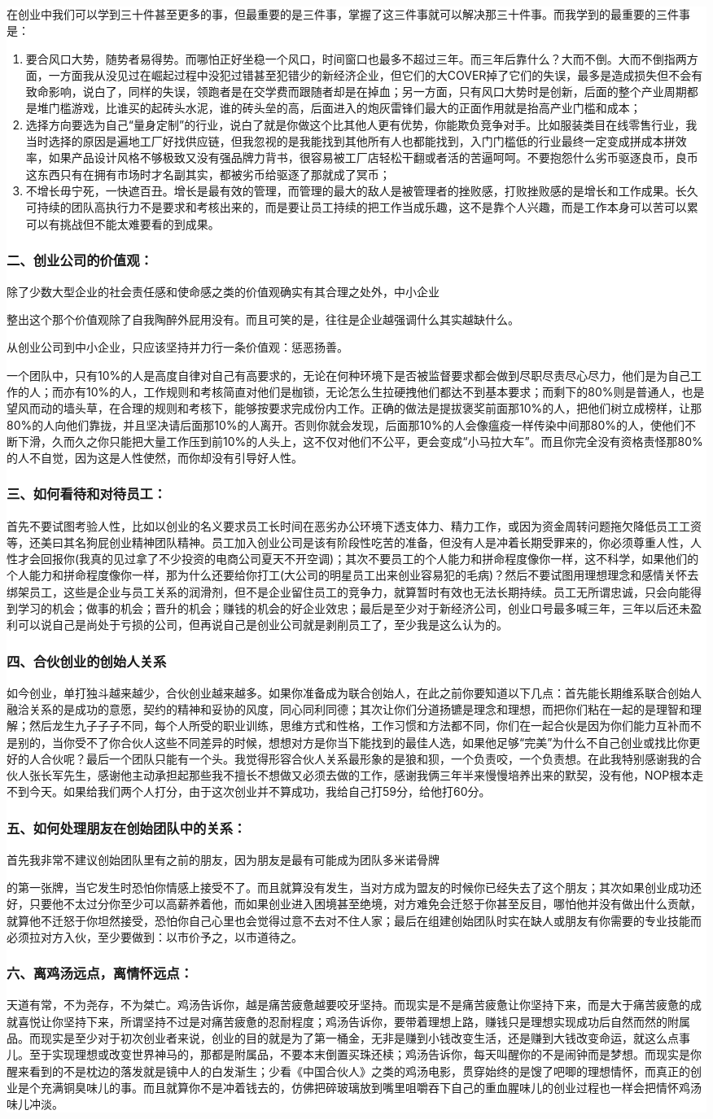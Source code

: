 在创业中我们可以学到三十件甚至更多的事，但最重要的是三件事，掌握了这三件事就可以解决那三十件事。而我学到的最重要的三件事是：

1. 要合风口大势，随势者易得势。而哪怕正好坐稳一个风口，时间窗口也最多不超过三年。而三年后靠什么？大而不倒。大而不倒指两方面，一方面我从没见过在崛起过程中没犯过错甚至犯错少的新经济企业，但它们的大COVER掉了它们的失误，最多是造成损失但不会有致命影响，说白了，同样的失误，领跑者是在交学费而跟随者却是在掉血；另一方面，只有风口大势时是创新，后面的整个产业周期都是堆门槛游戏，比谁买的起砖头水泥，谁的砖头垒的高，后面进入的炮灰雷锋们最大的正面作用就是抬高产业门槛和成本；
2. 选择方向要选为自己“量身定制”的行业，说白了就是你做这个比其他人更有优势，你能欺负竞争对手。比如服装类目在线零售行业，我当时选择的原因是遍地工厂好找供应链，但我忽视的是我能找到其他所有人也都能找到，入门门槛低的行业最终一定变成拼成本拼效率，如果产品设计风格不够极致又没有强品牌力背书，很容易被工厂店轻松干翻或者活的苦逼呵呵。不要抱怨什么劣币驱逐良币，良币这东西只有在拥有市场时才名副其实，都被劣币给驱逐了那就成了冥币；
3. 不增长毋宁死，一快遮百丑。增长是最有效的管理，而管理的最大的敌人是被管理者的挫败感，打败挫败感的是增长和工作成果。长久可持续的团队高执行力不是要求和考核出来的，而是要让员工持续的把工作当成乐趣，这不是靠个人兴趣，而是工作本身可以苦可以累可以有挑战但不能太难要看的到成果。

### 二、创业公司的价值观：

除了少数大型企业的社会责任感和使命感之类的价值观确实有其合理之处外，中小企业

整出这个那个价值观除了自我陶醉外屁用没有。而且可笑的是，往往是企业越强调什么其实越缺什么。

从创业公司到中小企业，只应该坚持并力行一条价值观：惩恶扬善。

一个团队中，只有10%的人是高度自律对自己有高要求的，无论在何种环境下是否被监督要求都会做到尽职尽责尽心尽力，他们是为自己工作的人；而亦有10%的人，工作规则和考核简直对他们是枷锁，无论怎么生拉硬拽他们都达不到基本要求；而剩下的80%则是普通人，也是望风而动的墙头草，在合理的规则和考核下，能够按要求完成份内工作。正确的做法是提拔褒奖前面那10%的人，把他们树立成榜样，让那80%的人向他们靠拢，并且坚决请后面那10%的人离开。否则你就会发现，后面那10%的人会像瘟疫一样传染中间那80%的人，使他们不断下滑，久而久之你只能把大量工作压到前10%的人头上，这不仅对他们不公平，更会变成“小马拉大车”。而且你完全没有资格责怪那80%的人不自觉，因为这是人性使然，而你却没有引导好人性。

### 三、如何看待和对待员工：

首先不要试图考验人性，比如以创业的名义要求员工长时间在恶劣办公环境下透支体力、精力工作，或因为资金周转问题拖欠降低员工工资等，还美曰其名狗屁创业精神团队精神。员工加入创业公司是该有阶段性吃苦的准备，但没有人是冲着长期受罪来的，你必须尊重人性，人性才会回报你(我真的见过拿了不少投资的电商公司夏天不开空调)；其次不要员工的个人能力和拼命程度像你一样，这不科学，如果他们的个人能力和拼命程度像你一样，那为什么还要给你打工(大公司的明星员工出来创业容易犯的毛病)？然后不要试图用理想理念和感情关怀去绑架员工，这些是企业与员工关系的润滑剂，但不是企业留住员工的竞争力，就算暂时有效也无法长期持续。员工无所谓忠诚，只会向能得到学习的机会；做事的机会；晋升的机会；赚钱的机会的好企业效忠；最后是至少对于新经济公司，创业口号最多喊三年，三年以后还未盈利可以说自己是尚处于亏损的公司，但再说自己是创业公司就是剥削员工了，至少我是这么认为的。

### 四、合伙创业的创始人关系

如今创业，单打独斗越来越少，合伙创业越来越多。如果你准备成为联合创始人，在此之前你要知道以下几点：首先能长期维系联合创始人融洽关系的是成功的意愿，契约的精神和妥协的风度，同心同利同德；其次让你们分道扬镳是理念和理想，而把你们粘在一起的是理智和理解；然后龙生九子子子不同，每个人所受的职业训练，思维方式和性格，工作习惯和方法都不同，你们在一起合伙是因为你们能力互补而不是别的，当你受不了你合伙人这些不同差异的时候，想想对方是你当下能找到的最佳人选，如果他足够“完美”为什么不自己创业或找比你更好的人合伙呢？最后一个团队只能有一个头。我觉得形容合伙人关系最形象的是狼和狈，一个负责咬，一个负责想。在此我特别感谢我的合伙人张长军先生，感谢他主动承担起那些我不擅长不想做又必须去做的工作，感谢我俩三年半来慢慢培养出来的默契，没有他，NOP根本走不到今天。如果给我们两个人打分，由于这次创业并不算成功，我给自己打59分，给他打60分。

### 五、如何处理朋友在创始团队中的关系：

首先我非常不建议创始团队里有之前的朋友，因为朋友是最有可能成为团队多米诺骨牌

的第一张牌，当它发生时恐怕你情感上接受不了。而且就算没有发生，当对方成为盟友的时候你已经失去了这个朋友；其次如果创业成功还好，只要他不太过分你至少可以高薪养着他，而如果创业进入困境甚至绝境，对方难免会迁怒于你甚至反目，哪怕他并没有做出什么贡献，就算他不迁怒于你坦然接受，恐怕你自己心里也会觉得过意不去对不住人家；最后在组建创始团队时实在缺人或朋友有你需要的专业技能而必须拉对方入伙，至少要做到：以市价予之，以市道待之。

### 六、离鸡汤远点，离情怀远点：

天道有常，不为尧存，不为桀亡。鸡汤告诉你，越是痛苦疲惫越要咬牙坚持。而现实是不是痛苦疲惫让你坚持下来，而是大于痛苦疲惫的成就喜悦让你坚持下来，所谓坚持不过是对痛苦疲惫的忍耐程度；鸡汤告诉你，要带着理想上路，赚钱只是理想实现成功后自然而然的附属品。而现实是至少对于初次创业者来说，创业的目的就是为了第一桶金，无非是赚到小钱改变生活，还是赚到大钱改变命运，就这么点事儿。至于实现理想或改变世界神马的，那都是附属品，不要本末倒置买珠还椟；鸡汤告诉你，每天叫醒你的不是闹钟而是梦想。而现实是你醒来看到的不是枕边的落发就是镜中人的白发渐生；少看《中国合伙人》之类的鸡汤电影，贯穿始终的是馊了吧唧的理想情怀，而真正的创业是个充满铜臭味儿的事。而且就算你不是冲着钱去的，仿佛把碎玻璃放到嘴里咀嚼吞下自己的重血腥味儿的创业过程也一样会把情怀鸡汤味儿冲淡。
